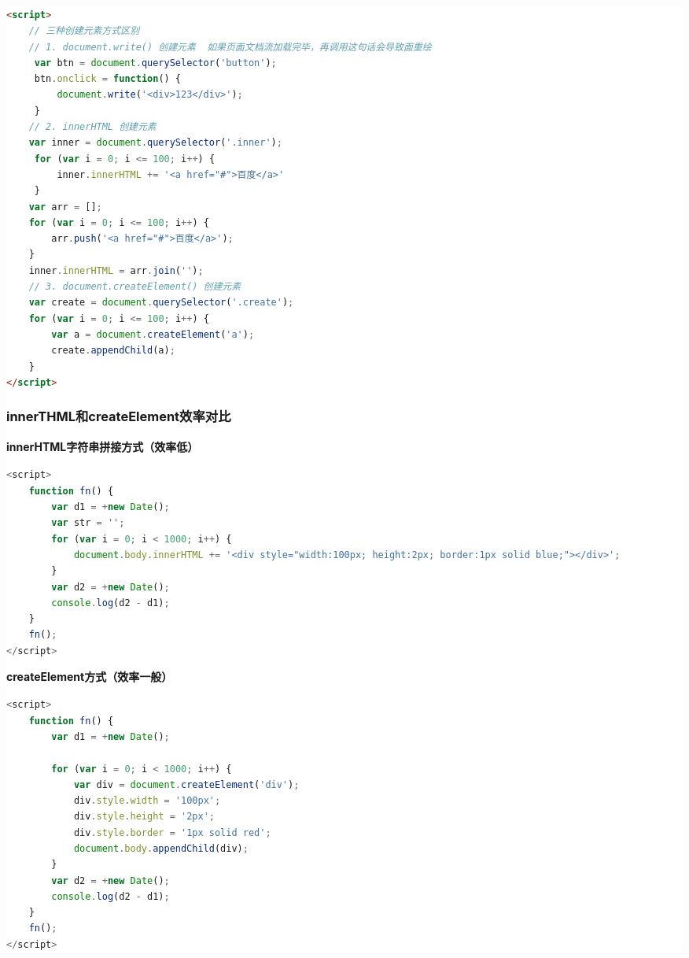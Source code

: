 ``` html
<script>
    // 三种创建元素方式区别 
    // 1. document.write() 创建元素  如果页面文档流加载完毕，再调用这句话会导致面重绘
     var btn = document.querySelector('button');
     btn.onclick = function() {
         document.write('<div>123</div>');
     }
    // 2. innerHTML 创建元素
    var inner = document.querySelector('.inner');
     for (var i = 0; i <= 100; i++) {
         inner.innerHTML += '<a href="#">百度</a>'
     }
    var arr = [];
    for (var i = 0; i <= 100; i++) {
        arr.push('<a href="#">百度</a>');
    }
    inner.innerHTML = arr.join('');
    // 3. document.createElement() 创建元素
    var create = document.querySelector('.create');
    for (var i = 0; i <= 100; i++) {
        var a = document.createElement('a');
        create.appendChild(a);
    }
</script>
```
### innerTHML和createElement效率对比

**innerHTML字符串拼接方式（效率低）**

```js
<script>
    function fn() {
        var d1 = +new Date();
        var str = '';
        for (var i = 0; i < 1000; i++) {
            document.body.innerHTML += '<div style="width:100px; height:2px; border:1px solid blue;"></div>';
        }
        var d2 = +new Date();
        console.log(d2 - d1);
    }
    fn();
</script>
```

**createElement方式（效率一般）**

```js
<script>
    function fn() {
        var d1 = +new Date();

        for (var i = 0; i < 1000; i++) {
            var div = document.createElement('div');
            div.style.width = '100px';
            div.style.height = '2px';
            div.style.border = '1px solid red';
            document.body.appendChild(div);
        }
        var d2 = +new Date();
        console.log(d2 - d1);
    }
    fn();
</script>
```